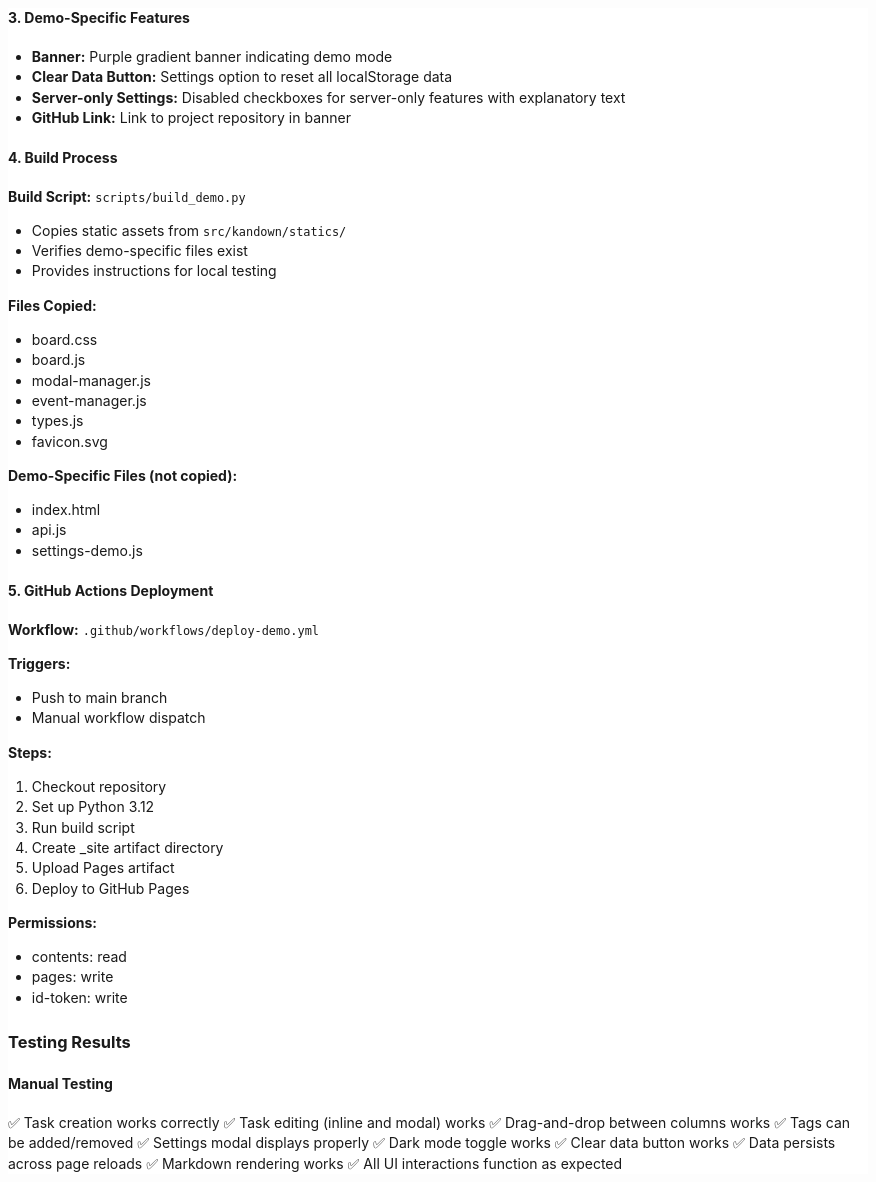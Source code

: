 #### 3. Demo-Specific Features
- **Banner:** Purple gradient banner indicating demo mode
- **Clear Data Button:** Settings option to reset all localStorage data
- **Server-only Settings:** Disabled checkboxes for server-only features with explanatory text
- **GitHub Link:** Link to project repository in banner

#### 4. Build Process
**Build Script:** `scripts/build_demo.py`
- Copies static assets from `src/kandown/statics/`
- Verifies demo-specific files exist
- Provides instructions for local testing

**Files Copied:**
- board.css
- board.js
- modal-manager.js
- event-manager.js
- types.js
- favicon.svg

**Demo-Specific Files (not copied):**
- index.html
- api.js
- settings-demo.js

#### 5. GitHub Actions Deployment
**Workflow:** `.github/workflows/deploy-demo.yml`

**Triggers:**
- Push to main branch
- Manual workflow dispatch

**Steps:**
1. Checkout repository
2. Set up Python 3.12
3. Run build script
4. Create _site artifact directory
5. Upload Pages artifact
6. Deploy to GitHub Pages

**Permissions:**
- contents: read
- pages: write
- id-token: write

### Testing Results

#### Manual Testing
✅ Task creation works correctly
✅ Task editing (inline and modal) works
✅ Drag-and-drop between columns works
✅ Tags can be added/removed
✅ Settings modal displays properly
✅ Dark mode toggle works
✅ Clear data button works
✅ Data persists across page reloads
✅ Markdown rendering works
✅ All UI interactions function as expected
